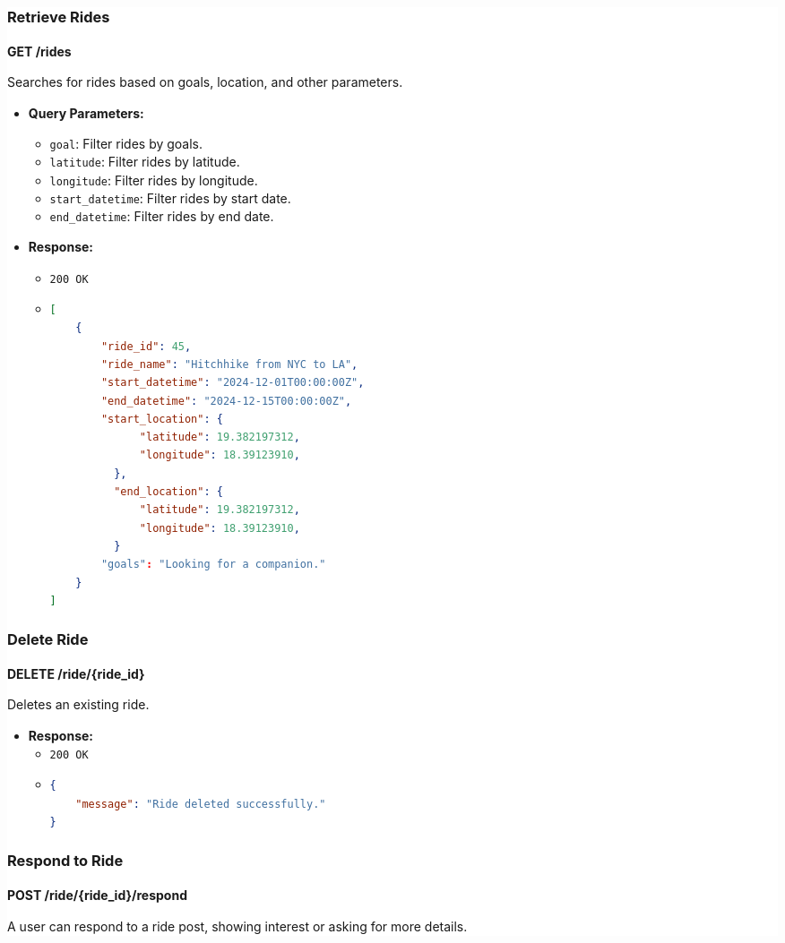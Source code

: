 ### Retrieve Rides

**GET /rides**

Searches for rides based on goals, location, and other parameters.

- **Query Parameters:**
    - `goal`: Filter rides by goals.
    - `latitude`: Filter rides by latitude.
    - `longitude`: Filter rides by longitude.
    - `start_datetime`: Filter rides by start date.
    - `end_datetime`: Filter rides by end date.

- **Response:**
    - `200 OK`
    - ```json
      [
          {
              "ride_id": 45,
              "ride_name": "Hitchhike from NYC to LA",
              "start_datetime": "2024-12-01T00:00:00Z",
              "end_datetime": "2024-12-15T00:00:00Z",
              "start_location": {
                    "latitude": 19.382197312,
                    "longitude": 18.39123910,
                },
                "end_location": {
                    "latitude": 19.382197312,
                    "longitude": 18.39123910,
                }
              "goals": "Looking for a companion."
          }
      ]
      ```
      
### Delete Ride

**DELETE /ride/{ride_id}**

Deletes an existing ride.

- **Response:**
    - `200 OK`
    - ```json
      {
          "message": "Ride deleted successfully."
      }
      ```

### Respond to Ride

**POST /ride/{ride_id}/respond**

A user can respond to a ride post, showing interest or asking for more details.
